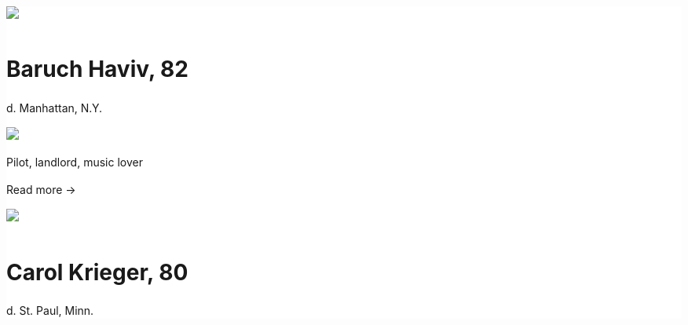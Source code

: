![](https://static01.nyt.com/packages/flash/multimedia/ICONS/transparent.png)

</div>

</div>

<div class="g-desktop-flex-wrapper-text">

# Baruch Haviv, <span class="g-age">82</span>

<div class="g-meta">

<span class="g-loc">d. Manhattan,
N.Y.</span>

</div>

<div class="g-image g-asset-inner">

![](https://static01.nyt.com/packages/flash/multimedia/ICONS/transparent.png)

</div>

<div class="g-summ">

Pilot, landlord, music lover

</div>

<span class="g-read-more"> Read more →
</span>

</div>

</div>

<div id="carol-krieger" class="g-obit story">

[](https://www.nytimes.com/2020/06/12/obituaries/carol-krieger-dead-coronavirus.html)

<div class="g-desktop-image">

<div class="g-image g-asset-inner">

![](https://static01.nyt.com/packages/flash/multimedia/ICONS/transparent.png)

</div>

</div>

<div class="g-desktop-flex-wrapper-text">

# Carol Krieger, <span class="g-age">80</span>

<div class="g-meta">

<span class="g-loc">d. St. Paul,
Minn.</span>
